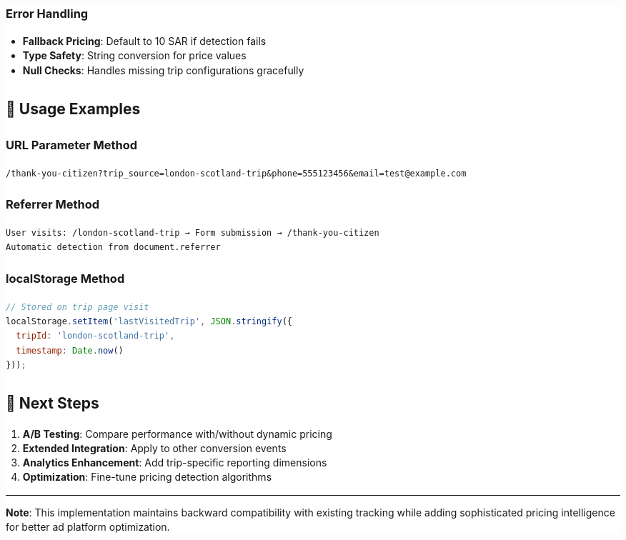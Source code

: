 ### Error Handling
- **Fallback Pricing**: Default to 10 SAR if detection fails
- **Type Safety**: String conversion for price values
- **Null Checks**: Handles missing trip configurations gracefully

## 🚀 Usage Examples

### URL Parameter Method
```
/thank-you-citizen?trip_source=london-scotland-trip&phone=555123456&email=test@example.com
```

### Referrer Method
```
User visits: /london-scotland-trip → Form submission → /thank-you-citizen
Automatic detection from document.referrer
```

### localStorage Method
```javascript
// Stored on trip page visit
localStorage.setItem('lastVisitedTrip', JSON.stringify({
  tripId: 'london-scotland-trip',
  timestamp: Date.now()
}));
```

## 🎯 Next Steps
1. **A/B Testing**: Compare performance with/without dynamic pricing
2. **Extended Integration**: Apply to other conversion events
3. **Analytics Enhancement**: Add trip-specific reporting dimensions
4. **Optimization**: Fine-tune pricing detection algorithms

---
**Note**: This implementation maintains backward compatibility with existing tracking while adding sophisticated pricing intelligence for better ad platform optimization. 